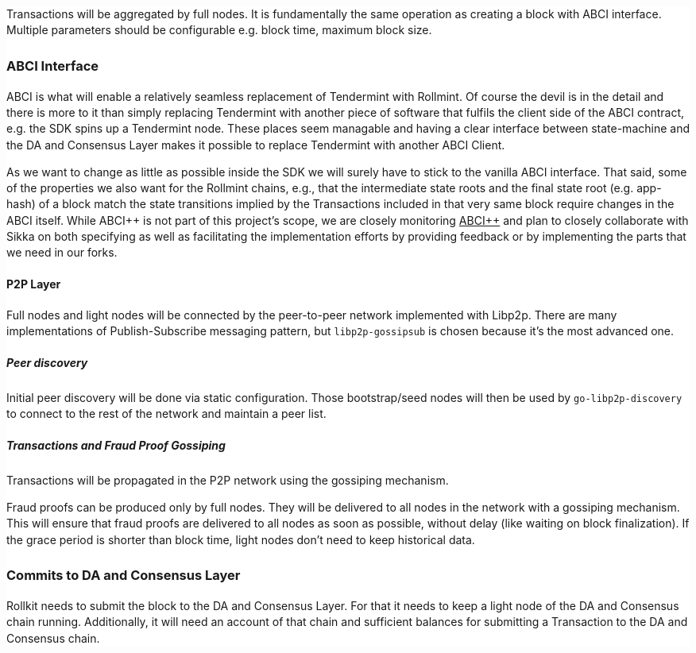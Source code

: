 Transactions will be aggregated by full nodes. It is fundamentally the same
operation as creating a block with ABCI interface. Multiple parameters should be
configurable e.g. block time, maximum block size.

### ABCI Interface

ABCI is what will enable a relatively seamless replacement of Tendermint with
Rollmint. Of course the devil is in the detail and there is more to it than
simply replacing Tendermint with another piece of software that fulfils the
client side of the ABCI contract, e.g. the SDK spins up a Tendermint node. These
places seem managable and having a clear interface between state-machine and the
DA and Consensus Layer makes it possible to replace Tendermint with another
ABCI Client.

As we want to change as little as possible inside the SDK we will surely have to
stick to the vanilla ABCI interface. That said, some of the properties we also
want for the Rollmint chains, e.g., that the intermediate state roots and the
final state root (e.g. app-hash) of a block match the state transitions implied
by the Transactions included in that very same block require changes in the ABCI
itself. While ABCI++ is not part of this project’s scope, we are
closely monitoring [ABCI++](https://github.com/tendermint/spec/pull/254) and
plan to closely collaborate with Sikka on both specifying as well as
facilitating the implementation efforts by providing feedback or by implementing
the parts that we need in our forks.

#### P2P Layer

Full nodes and light nodes will be connected by the peer-to-peer network
implemented with Libp2p. There are many implementations of Publish-Subscribe
messaging pattern, but `libp2p-gossipsub` is chosen because it’s the most advanced
one.

##### Peer discovery

Initial peer discovery will be done via static configuration. Those
bootstrap/seed nodes will then be used by `go-libp2p-discovery` to connect to
the rest of the network and maintain a peer list.

##### Transactions and Fraud Proof Gossiping

Transactions will be propagated in the P2P network using the gossiping mechanism.

Fraud proofs can be produced only by full nodes. They will be delivered to all
nodes in the network with a gossiping mechanism. This will ensure that fraud
proofs are delivered to all nodes as soon as possible, without delay (like
waiting on block finalization). If the grace period is shorter than block time,
light nodes don’t need to keep historical data.

### Commits to DA and Consensus Layer

Rollkit needs to submit the block to the DA and Consensus Layer. For that it
needs to keep a light node of the DA and Consensus chain running. Additionally,
it will need an account of that chain and sufficient balances for submitting a
Transaction to the DA and Consensus chain.
